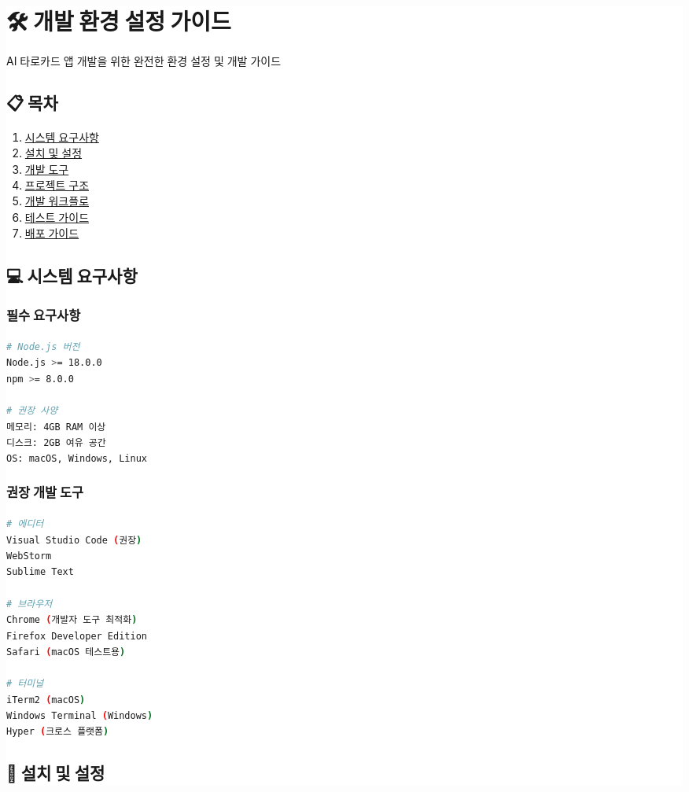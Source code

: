# 🛠️ 개발 환경 설정 가이드

AI 타로카드 앱 개발을 위한 완전한 환경 설정 및 개발 가이드

## 📋 목차

1. [시스템 요구사항](#시스템-요구사항)
2. [설치 및 설정](#설치-및-설정)
3. [개발 도구](#개발-도구)
4. [프로젝트 구조](#프로젝트-구조)
5. [개발 워크플로](#개발-워크플로)
6. [테스트 가이드](#테스트-가이드)
7. [배포 가이드](#배포-가이드)

## 💻 시스템 요구사항

### 필수 요구사항

```bash
# Node.js 버전
Node.js >= 18.0.0
npm >= 8.0.0

# 권장 사양
메모리: 4GB RAM 이상
디스크: 2GB 여유 공간
OS: macOS, Windows, Linux
```

### 권장 개발 도구

```bash
# 에디터
Visual Studio Code (권장)
WebStorm
Sublime Text

# 브라우저
Chrome (개발자 도구 최적화)
Firefox Developer Edition
Safari (macOS 테스트용)

# 터미널
iTerm2 (macOS)
Windows Terminal (Windows)
Hyper (크로스 플랫폼)
```

## 🚀 설치 및 설정
